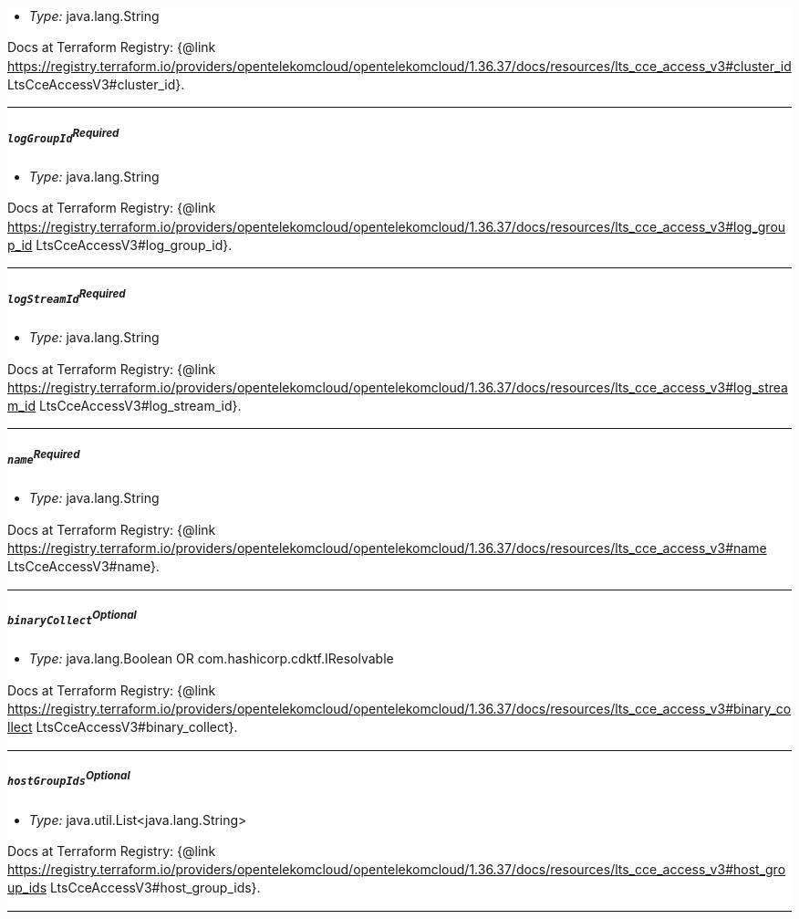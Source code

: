 - *Type:* java.lang.String

Docs at Terraform Registry: {@link https://registry.terraform.io/providers/opentelekomcloud/opentelekomcloud/1.36.37/docs/resources/lts_cce_access_v3#cluster_id LtsCceAccessV3#cluster_id}.

---

##### `logGroupId`<sup>Required</sup> <a name="logGroupId" id="@cdktf/provider-opentelekomcloud.ltsCceAccessV3.LtsCceAccessV3.Initializer.parameter.logGroupId"></a>

- *Type:* java.lang.String

Docs at Terraform Registry: {@link https://registry.terraform.io/providers/opentelekomcloud/opentelekomcloud/1.36.37/docs/resources/lts_cce_access_v3#log_group_id LtsCceAccessV3#log_group_id}.

---

##### `logStreamId`<sup>Required</sup> <a name="logStreamId" id="@cdktf/provider-opentelekomcloud.ltsCceAccessV3.LtsCceAccessV3.Initializer.parameter.logStreamId"></a>

- *Type:* java.lang.String

Docs at Terraform Registry: {@link https://registry.terraform.io/providers/opentelekomcloud/opentelekomcloud/1.36.37/docs/resources/lts_cce_access_v3#log_stream_id LtsCceAccessV3#log_stream_id}.

---

##### `name`<sup>Required</sup> <a name="name" id="@cdktf/provider-opentelekomcloud.ltsCceAccessV3.LtsCceAccessV3.Initializer.parameter.name"></a>

- *Type:* java.lang.String

Docs at Terraform Registry: {@link https://registry.terraform.io/providers/opentelekomcloud/opentelekomcloud/1.36.37/docs/resources/lts_cce_access_v3#name LtsCceAccessV3#name}.

---

##### `binaryCollect`<sup>Optional</sup> <a name="binaryCollect" id="@cdktf/provider-opentelekomcloud.ltsCceAccessV3.LtsCceAccessV3.Initializer.parameter.binaryCollect"></a>

- *Type:* java.lang.Boolean OR com.hashicorp.cdktf.IResolvable

Docs at Terraform Registry: {@link https://registry.terraform.io/providers/opentelekomcloud/opentelekomcloud/1.36.37/docs/resources/lts_cce_access_v3#binary_collect LtsCceAccessV3#binary_collect}.

---

##### `hostGroupIds`<sup>Optional</sup> <a name="hostGroupIds" id="@cdktf/provider-opentelekomcloud.ltsCceAccessV3.LtsCceAccessV3.Initializer.parameter.hostGroupIds"></a>

- *Type:* java.util.List<java.lang.String>

Docs at Terraform Registry: {@link https://registry.terraform.io/providers/opentelekomcloud/opentelekomcloud/1.36.37/docs/resources/lts_cce_access_v3#host_group_ids LtsCceAccessV3#host_group_ids}.

---